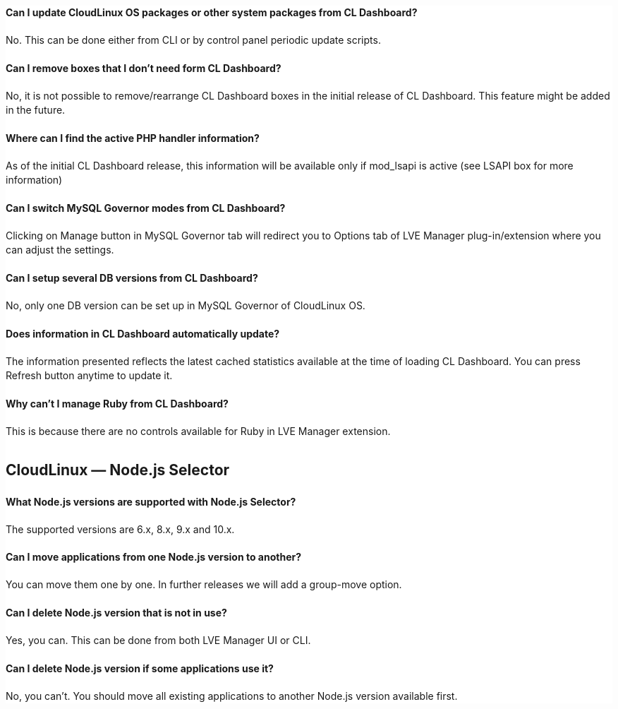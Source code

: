 #### Can I update CloudLinux OS packages or other system packages from CL Dashboard?

No. This can be done either from CLI or by control panel periodic update scripts.

#### Can I remove boxes that I don’t need form CL Dashboard?

No, it is not possible to remove/rearrange CL Dashboard boxes in the initial release of CL Dashboard. This feature might be added in the future.

#### Where can I find the active PHP handler information?

As of the initial CL Dashboard release, this information will be available only if mod_lsapi is active (see LSAPI box for more information)

#### Can I switch MySQL Governor modes from CL Dashboard?

Clicking on Manage button in MySQL Governor tab will redirect you to Options tab of LVE Manager plug-in/extension where you can adjust the settings.

#### Can I setup several DB versions from CL Dashboard?

No, only one DB version can be set up in MySQL Governor of CloudLinux OS.

#### Does information in CL Dashboard automatically update?

The information presented reflects the latest cached statistics available at the time of loading CL Dashboard. You can press Refresh button anytime to update it.

#### Why can’t I manage Ruby from CL Dashboard?

This is because there are no controls available for Ruby in LVE Manager extension.

## CloudLinux — Node.js Selector

#### What Node.js versions are supported with Node.js Selector?

The supported versions are 6.x, 8.x, 9.x and 10.x.

#### Can I move applications from one Node.js version to another?

You can move them one by one. In further releases we will add a group-move option.

#### Can I delete Node.js version that is not in use?

Yes, you can. This can be done from both LVE Manager UI or CLI.

#### Can I delete Node.js version if some applications use it?

No, you can’t. You should move all existing applications to another Node.js version available first.
